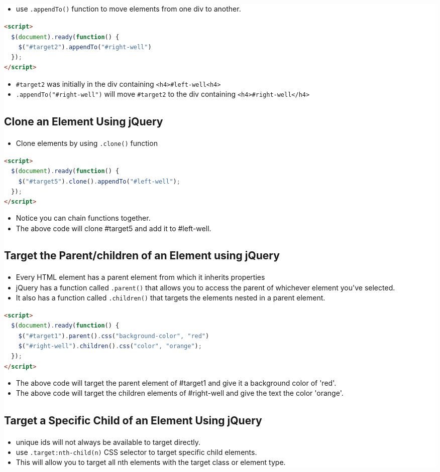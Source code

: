 - use `.appendTo()` function to move elements from one div to another.

```html
<script>
  $(document).ready(function() {
    $("#target2").appendTo("#right-well")
  });
</script>
```

- `#target2` was initially in the div containing `<h4>#left-well<h4>`
- `.appendTo("#right-well")` will move `#target2` to the div containing `<h4>#right-well</h4>`

## Clone an Element Using jQuery

- Clone elements by using `.clone()` function

```html
<script>
  $(document).ready(function() {
    $("#target5").clone().appendTo("#left-well");
  });
</script>
```

- Notice you can chain functions together.
- The above code will clone #target5 and add it to #left-well.

## Target the Parent/children of an Element using jQuery

- Every HTML element has a parent element from which it inherits properties
- jQuery has a function called `.parent()` that allows you to access the parent of whichever element you've selected.
- It also has a function called `.children()` that targets the elements nested in a parent element.

```html
<script>
  $(document).ready(function() {
    $("#target1").parent().css("background-color", "red")
    $("#right-well").children().css("color", "orange");
  });
</script>
```

- The above code will target the parent element of #target1 and give it a background color of 'red'.
- The above code will target the children elements of #right-well and give the text the color 'orange'.

## Target a Specific Child of an Element Using jQuery

- unique ids will not always be available to target directly.
- use `.target:nth-child(n)` CSS selector to target specific child elements.
- This will allow you to target all nth elements with the target class or element type.
